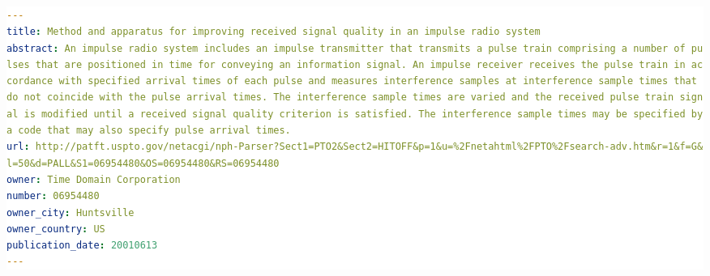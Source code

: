 ```yaml
---
title: Method and apparatus for improving received signal quality in an impulse radio system
abstract: An impulse radio system includes an impulse transmitter that transmits a pulse train comprising a number of pulses that are positioned in time for conveying an information signal. An impulse receiver receives the pulse train in accordance with specified arrival times of each pulse and measures interference samples at interference sample times that do not coincide with the pulse arrival times. The interference sample times are varied and the received pulse train signal is modified until a received signal quality criterion is satisfied. The interference sample times may be specified by a code that may also specify pulse arrival times.
url: http://patft.uspto.gov/netacgi/nph-Parser?Sect1=PTO2&Sect2=HITOFF&p=1&u=%2Fnetahtml%2FPTO%2Fsearch-adv.htm&r=1&f=G&l=50&d=PALL&S1=06954480&OS=06954480&RS=06954480
owner: Time Domain Corporation
number: 06954480
owner_city: Huntsville
owner_country: US
publication_date: 20010613
---
```

